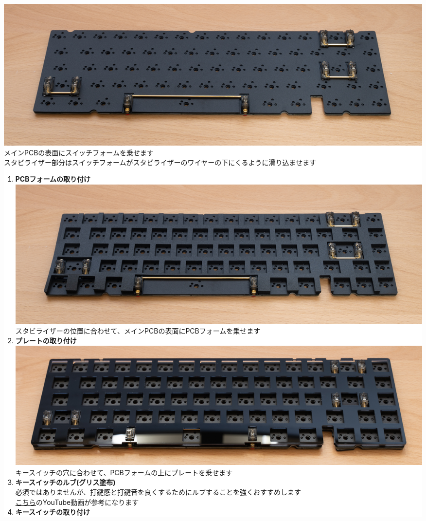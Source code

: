    ![スイッチフォームの取り付け](./image/buildguid_jp_040_switchfoam.jpg "スイッチフォームの取り付け")
   メインPCBの表面にスイッチフォームを乗せます  
   スタビライザー部分はスイッチフォームがスタビライザーのワイヤーの下にくるように滑り込ませます
1. **PCBフォームの取り付け**  
   ![PCBフォームの取り付け](./image/buildguid_jp_050_pcbfoam.jpg "PCBフォームの取り付け")
   スタビライザーの位置に合わせて、メインPCBの表面にPCBフォームを乗せます
1. **プレートの取り付け**
   ![プレートの取り付け](./image/buildguid_jp_060_plate.jpg "プレートの取り付け")
   キースイッチの穴に合わせて、PCBフォームの上にプレートを乗せます
1. **キースイッチのルブ(グリス塗布)**  
   必須ではありませんが、打鍵感と打鍵音を良くするためにルブすることを強くおすすめします  
   [こちら](https://www.youtube.com/watch?v=44Wv4OGdmu4)のYouTube動画が参考になります  
1. **キースイッチの取り付け**  